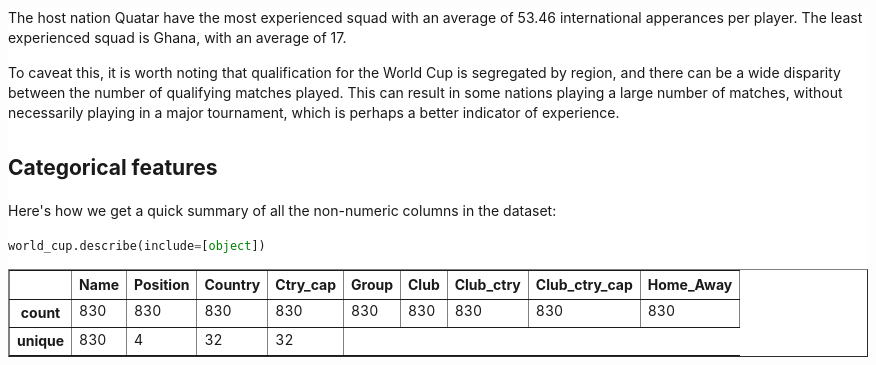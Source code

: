 The host nation Quatar have the most experienced squad with an average of 53.46 international apperances per player. The least experienced squad is Ghana, with an average of 17. 

To caveat this, it is worth noting that qualification for the World Cup is segregated by region, and there can be a wide disparity between the number of qualifying matches played. This can result in some nations playing a large number of matches, without necessarily playing in a major tournament, which is perhaps a better indicator of experience. 

## Categorical features

Here's how we get a quick summary of all the non-numeric columns in the dataset:


```python
world_cup.describe(include=[object])
```




<div>
<style scoped>
    .dataframe tbody tr th:only-of-type {
        vertical-align: middle;
    }

    .dataframe tbody tr th {
        vertical-align: top;
    }

    .dataframe thead th {
        text-align: right;
    }
</style>
<table border="1" class="dataframe">
  <thead>
    <tr style="text-align: right;">
      <th></th>
      <th>Name</th>
      <th>Position</th>
      <th>Country</th>
      <th>Ctry_cap</th>
      <th>Group</th>
      <th>Club</th>
      <th>Club_ctry</th>
      <th>Club_ctry_cap</th>
      <th>Home_Away</th>
    </tr>
  </thead>
  <tbody>
    <tr>
      <th>count</th>
      <td>830</td>
      <td>830</td>
      <td>830</td>
      <td>830</td>
      <td>830</td>
      <td>830</td>
      <td>830</td>
      <td>830</td>
      <td>830</td>
    </tr>
    <tr>
      <th>unique</th>
      <td>830</td>
      <td>4</td>
      <td>32</td>
      <td>32</td>